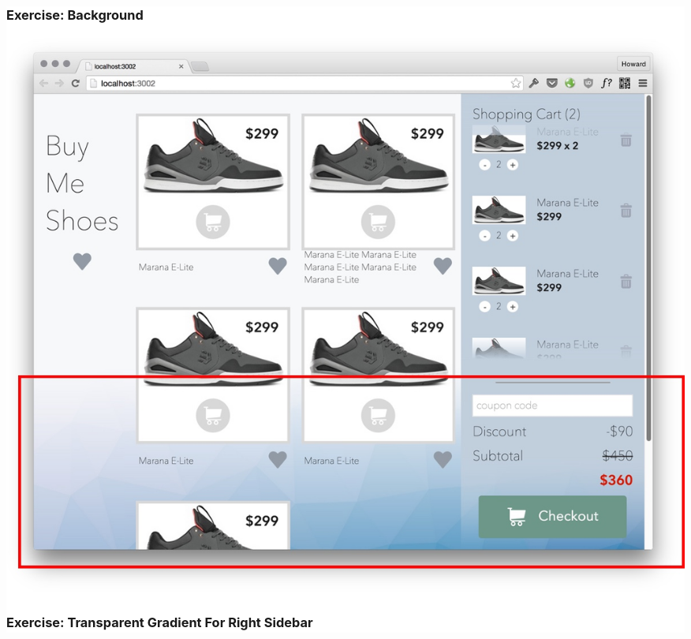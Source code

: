 ### Exercise: Background



![](background-overlay.jpg)



### Exercise: Transparent Gradient For Right Sidebar


